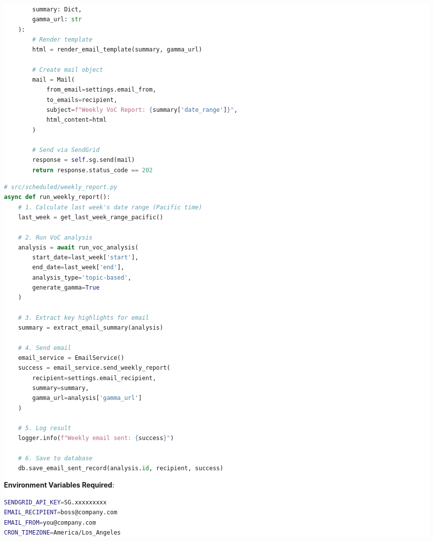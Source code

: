 ```python
        summary: Dict,
        gamma_url: str
    ):
        # Render template
        html = render_email_template(summary, gamma_url)
        
        # Create mail object
        mail = Mail(
            from_email=settings.email_from,
            to_emails=recipient,
            subject=f"Weekly VoC Report: {summary['date_range']}",
            html_content=html
        )
        
        # Send via SendGrid
        response = self.sg.send(mail)
        return response.status_code == 202
```

```python
# src/scheduled/weekly_report.py
async def run_weekly_report():
    # 1. Calculate last week's date range (Pacific time)
    last_week = get_last_week_range_pacific()
    
    # 2. Run VoC analysis
    analysis = await run_voc_analysis(
        start_date=last_week['start'],
        end_date=last_week['end'],
        analysis_type='topic-based',
        generate_gamma=True
    )
    
    # 3. Extract key highlights for email
    summary = extract_email_summary(analysis)
    
    # 4. Send email
    email_service = EmailService()
    success = email_service.send_weekly_report(
        recipient=settings.email_recipient,
        summary=summary,
        gamma_url=analysis['gamma_url']
    )
    
    # 5. Log result
    logger.info(f"Weekly email sent: {success}")
    
    # 6. Save to database
    db.save_email_sent_record(analysis.id, recipient, success)
```

**Environment Variables Required**:
```bash
SENDGRID_API_KEY=SG.xxxxxxxxx
EMAIL_RECIPIENT=boss@company.com
EMAIL_FROM=you@company.com
CRON_TIMEZONE=America/Los_Angeles
```
